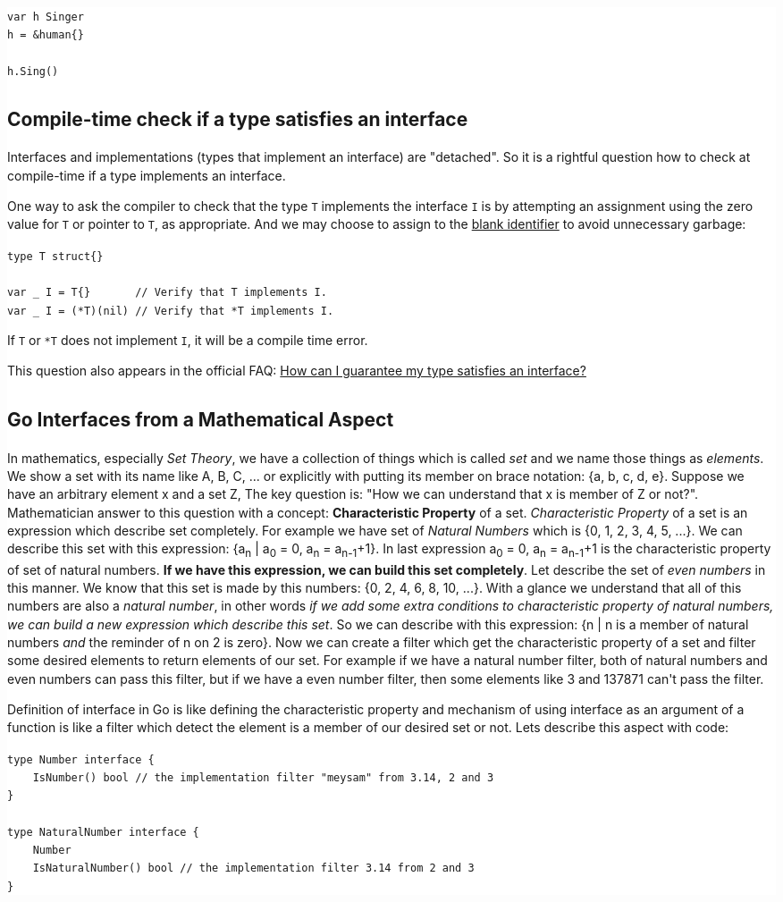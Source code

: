    var h Singer
    h = &human{}

    h.Sing()


## Compile-time check if a type satisfies an interface
Interfaces and implementations (types that implement an interface) are "detached". So it is a rightful question how to check at compile-time if a type implements an interface.

One way to ask the compiler to check that the type `T` implements the interface `I` is by attempting an assignment using the zero value for `T` or pointer to `T`, as appropriate. And we may choose to assign to the [blank identifier][2] to avoid unnecessary garbage:

    type T struct{}

    var _ I = T{}       // Verify that T implements I.
    var _ I = (*T)(nil) // Verify that *T implements I.

If `T` or `*T` does not implement `I`, it will be a compile time error.

This question also appears in the official FAQ: [How can I guarantee my type satisfies an interface?][3]


  [2]: https://golang.org/ref/spec#Blank_identifier
  [3]: https://golang.org/doc/faq#guarantee_satisfies_interface

## Go Interfaces from a Mathematical Aspect
In mathematics, especially *Set Theory*, we have a collection of things which is called *set* and we name those things as *elements*. We show a set with its name like A, B, C, ... or explicitly with putting its member on brace notation: {a, b, c, d, e}. Suppose we have an arbitrary element x and a set Z, The key question is: "How we can understand that x is member of Z or not?". Mathematician answer to this question with a concept: **Characteristic Property** of a set. *Characteristic Property* of a set is an expression which describe set completely. For example we have set of *Natural Numbers* which is {0, 1, 2, 3, 4, 5, ...}. We can describe this set with this expression: {a<sub>n</sub> | a<sub>0</sub> = 0, a<sub>n</sub> = a<sub>n-1</sub>+1}. In last expression a<sub>0</sub> = 0, a<sub>n</sub> = a<sub>n-1</sub>+1 is the characteristic property of set of natural numbers. **If we have this expression, we can build this set completely**. Let describe the set of *even numbers* in this manner. We know that this set is made by this numbers: {0, 2, 4, 6, 8, 10, ...}. With a glance we understand that all of this numbers are also a *natural number*, in other words *if we add some extra conditions to characteristic property of natural numbers, we can build a new expression which describe this set*. So we can describe with this expression: {n | n is a member of natural numbers *and* the reminder of n on 2 is zero}. Now we can create a filter which get the characteristic property of a set and filter some desired elements to return elements of our set. For example if we have a natural number filter, both of natural numbers and even numbers can pass this filter, but if we have a even number filter, then some elements like 3 and 137871 can't pass the filter.

Definition of interface in Go is like defining the characteristic property and mechanism of using interface as an argument of a function is like a filter which detect the element is a member of our desired set or not. Lets describe this aspect with code:

    type Number interface {
        IsNumber() bool // the implementation filter "meysam" from 3.14, 2 and 3
    }
    
    type NaturalNumber interface {
        Number
        IsNaturalNumber() bool // the implementation filter 3.14 from 2 and 3
    }
    

  [1]: http://golang.org/ref/spec#Interface_types